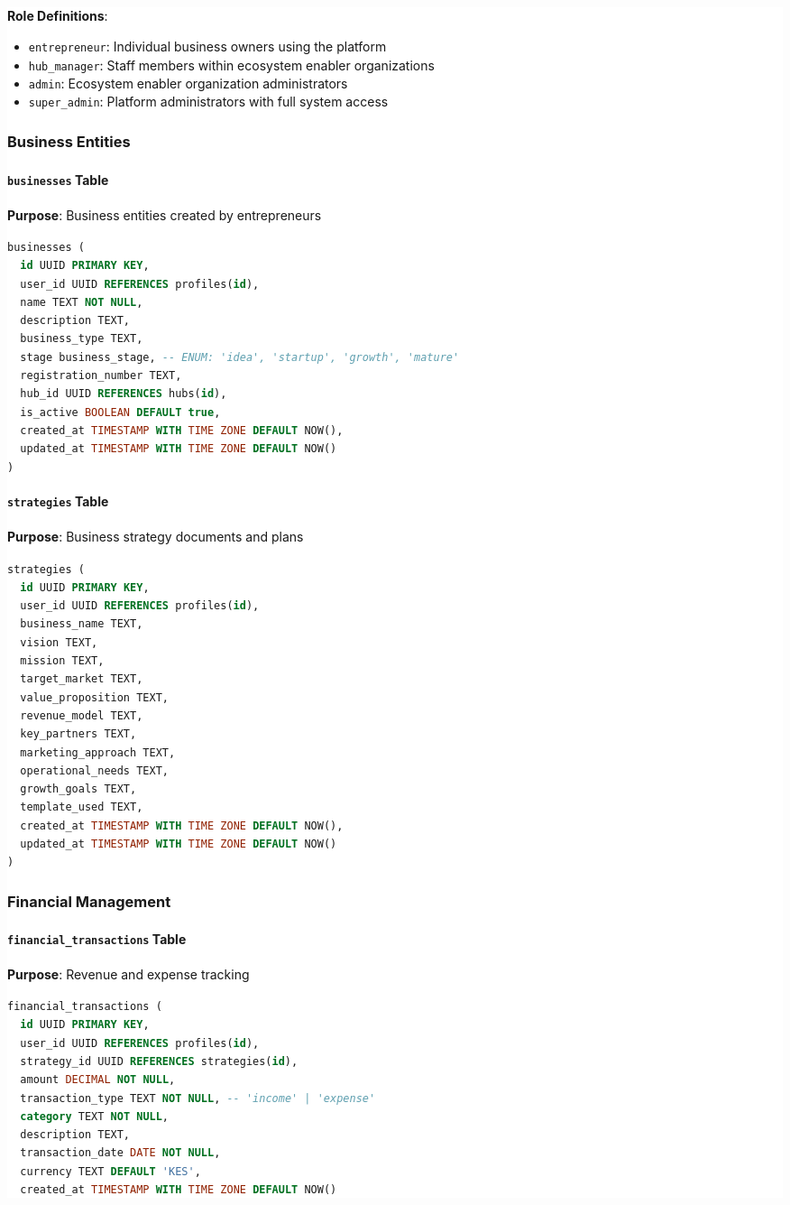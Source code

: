 **Role Definitions**:
- `entrepreneur`: Individual business owners using the platform
- `hub_manager`: Staff members within ecosystem enabler organizations
- `admin`: Ecosystem enabler organization administrators
- `super_admin`: Platform administrators with full system access

### Business Entities

#### `businesses` Table
**Purpose**: Business entities created by entrepreneurs
```sql
businesses (
  id UUID PRIMARY KEY,
  user_id UUID REFERENCES profiles(id),
  name TEXT NOT NULL,
  description TEXT,
  business_type TEXT,
  stage business_stage, -- ENUM: 'idea', 'startup', 'growth', 'mature'
  registration_number TEXT,
  hub_id UUID REFERENCES hubs(id),
  is_active BOOLEAN DEFAULT true,
  created_at TIMESTAMP WITH TIME ZONE DEFAULT NOW(),
  updated_at TIMESTAMP WITH TIME ZONE DEFAULT NOW()
)
```

#### `strategies` Table
**Purpose**: Business strategy documents and plans
```sql
strategies (
  id UUID PRIMARY KEY,
  user_id UUID REFERENCES profiles(id),
  business_name TEXT,
  vision TEXT,
  mission TEXT,
  target_market TEXT,
  value_proposition TEXT,
  revenue_model TEXT,
  key_partners TEXT,
  marketing_approach TEXT,
  operational_needs TEXT,
  growth_goals TEXT,
  template_used TEXT,
  created_at TIMESTAMP WITH TIME ZONE DEFAULT NOW(),
  updated_at TIMESTAMP WITH TIME ZONE DEFAULT NOW()
)
```

### Financial Management

#### `financial_transactions` Table
**Purpose**: Revenue and expense tracking
```sql
financial_transactions (
  id UUID PRIMARY KEY,
  user_id UUID REFERENCES profiles(id),
  strategy_id UUID REFERENCES strategies(id),
  amount DECIMAL NOT NULL,
  transaction_type TEXT NOT NULL, -- 'income' | 'expense'
  category TEXT NOT NULL,
  description TEXT,
  transaction_date DATE NOT NULL,
  currency TEXT DEFAULT 'KES',
  created_at TIMESTAMP WITH TIME ZONE DEFAULT NOW()
```